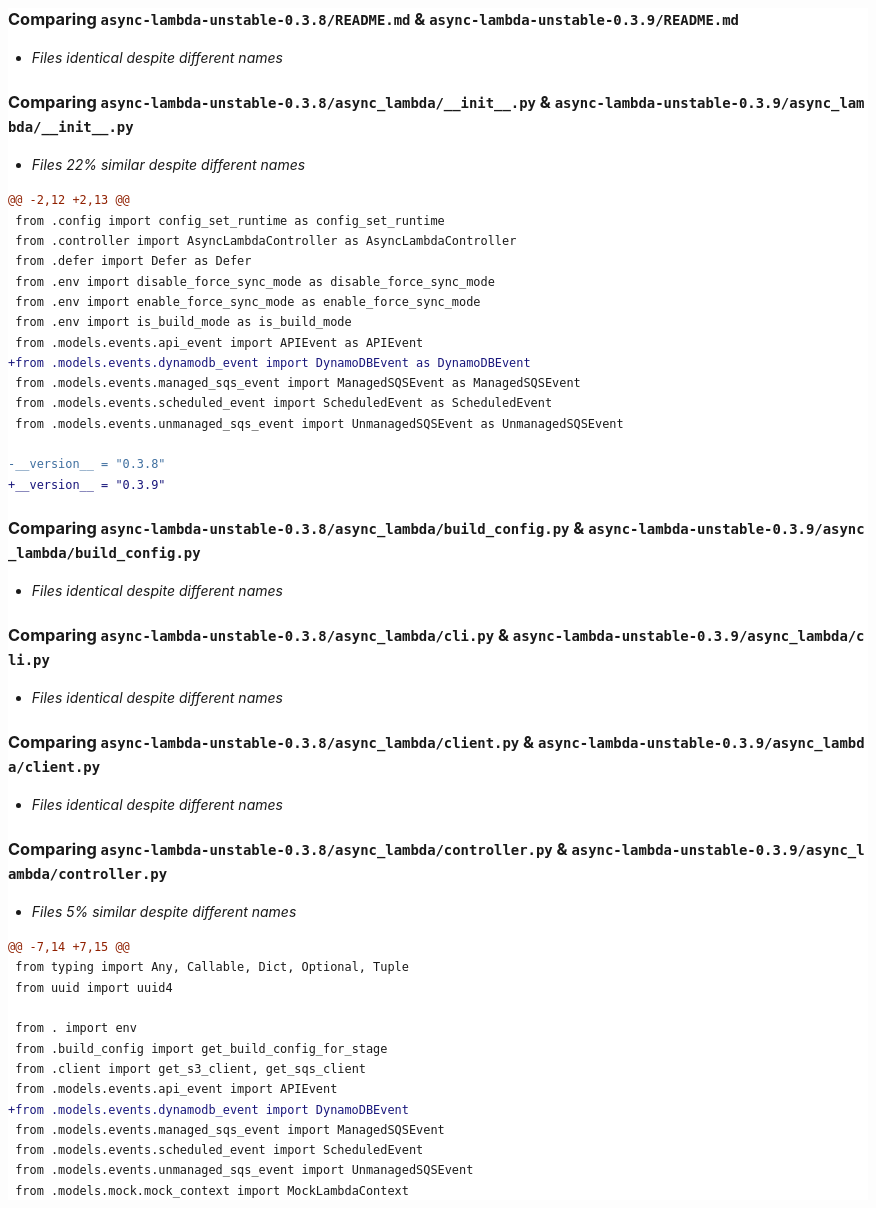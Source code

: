 ### Comparing `async-lambda-unstable-0.3.8/README.md` & `async-lambda-unstable-0.3.9/README.md`

 * *Files identical despite different names*

### Comparing `async-lambda-unstable-0.3.8/async_lambda/__init__.py` & `async-lambda-unstable-0.3.9/async_lambda/__init__.py`

 * *Files 22% similar despite different names*

```diff
@@ -2,12 +2,13 @@
 from .config import config_set_runtime as config_set_runtime
 from .controller import AsyncLambdaController as AsyncLambdaController
 from .defer import Defer as Defer
 from .env import disable_force_sync_mode as disable_force_sync_mode
 from .env import enable_force_sync_mode as enable_force_sync_mode
 from .env import is_build_mode as is_build_mode
 from .models.events.api_event import APIEvent as APIEvent
+from .models.events.dynamodb_event import DynamoDBEvent as DynamoDBEvent
 from .models.events.managed_sqs_event import ManagedSQSEvent as ManagedSQSEvent
 from .models.events.scheduled_event import ScheduledEvent as ScheduledEvent
 from .models.events.unmanaged_sqs_event import UnmanagedSQSEvent as UnmanagedSQSEvent
 
-__version__ = "0.3.8"
+__version__ = "0.3.9"
```

### Comparing `async-lambda-unstable-0.3.8/async_lambda/build_config.py` & `async-lambda-unstable-0.3.9/async_lambda/build_config.py`

 * *Files identical despite different names*

### Comparing `async-lambda-unstable-0.3.8/async_lambda/cli.py` & `async-lambda-unstable-0.3.9/async_lambda/cli.py`

 * *Files identical despite different names*

### Comparing `async-lambda-unstable-0.3.8/async_lambda/client.py` & `async-lambda-unstable-0.3.9/async_lambda/client.py`

 * *Files identical despite different names*

### Comparing `async-lambda-unstable-0.3.8/async_lambda/controller.py` & `async-lambda-unstable-0.3.9/async_lambda/controller.py`

 * *Files 5% similar despite different names*

```diff
@@ -7,14 +7,15 @@
 from typing import Any, Callable, Dict, Optional, Tuple
 from uuid import uuid4
 
 from . import env
 from .build_config import get_build_config_for_stage
 from .client import get_s3_client, get_sqs_client
 from .models.events.api_event import APIEvent
+from .models.events.dynamodb_event import DynamoDBEvent
 from .models.events.managed_sqs_event import ManagedSQSEvent
 from .models.events.scheduled_event import ScheduledEvent
 from .models.events.unmanaged_sqs_event import UnmanagedSQSEvent
 from .models.mock.mock_context import MockLambdaContext
```